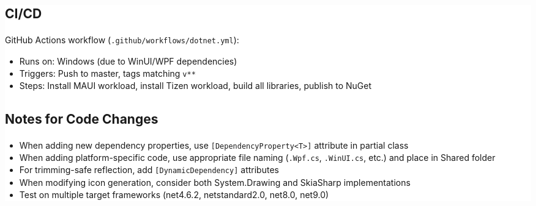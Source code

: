 ## CI/CD

GitHub Actions workflow (`.github/workflows/dotnet.yml`):
- Runs on: Windows (due to WinUI/WPF dependencies)
- Triggers: Push to master, tags matching `v**`
- Steps: Install MAUI workload, install Tizen workload, build all libraries, publish to NuGet

## Notes for Code Changes

- When adding new dependency properties, use `[DependencyProperty<T>]` attribute in partial class
- When adding platform-specific code, use appropriate file naming (`.Wpf.cs`, `.WinUI.cs`, etc.) and place in Shared folder
- For trimming-safe reflection, add `[DynamicDependency]` attributes
- When modifying icon generation, consider both System.Drawing and SkiaSharp implementations
- Test on multiple target frameworks (net4.6.2, netstandard2.0, net8.0, net9.0)
